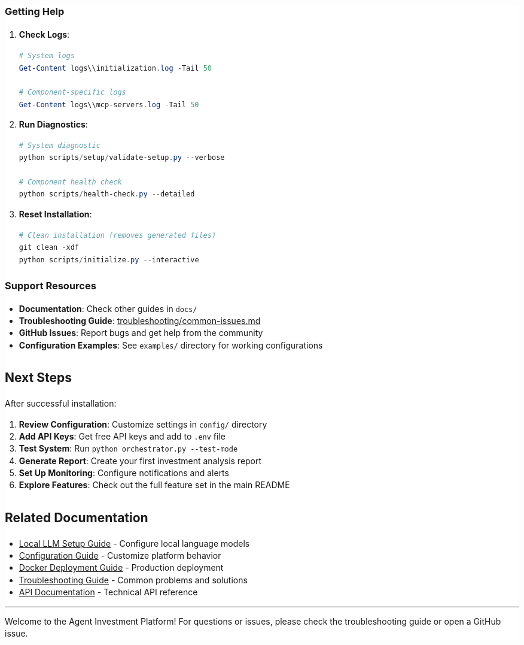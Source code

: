 ### Getting Help

1. **Check Logs**:
   ```powershell
   # System logs
   Get-Content logs\\initialization.log -Tail 50

   # Component-specific logs
   Get-Content logs\\mcp-servers.log -Tail 50
   ```

2. **Run Diagnostics**:
   ```powershell
   # System diagnostic
   python scripts/setup/validate-setup.py --verbose

   # Component health check
   python scripts/health-check.py --detailed
   ```

3. **Reset Installation**:
   ```powershell
   # Clean installation (removes generated files)
   git clean -xdf
   python scripts/initialize.py --interactive
   ```

### Support Resources

- **Documentation**: Check other guides in `docs/`
- **Troubleshooting Guide**: [troubleshooting/common-issues.md](../troubleshooting/common-issues.md)
- **GitHub Issues**: Report bugs and get help from the community
- **Configuration Examples**: See `examples/` directory for working configurations

## Next Steps

After successful installation:

1. **Review Configuration**: Customize settings in `config/` directory
2. **Add API Keys**: Get free API keys and add to `.env` file
3. **Test System**: Run `python orchestrator.py --test-mode`
4. **Generate Report**: Create your first investment analysis report
5. **Set Up Monitoring**: Configure notifications and alerts
6. **Explore Features**: Check out the full feature set in the main README

## Related Documentation

- [Local LLM Setup Guide](local-llm-setup.md) - Configure local language models
- [Configuration Guide](configuration-guide.md) - Customize platform behavior
- [Docker Deployment Guide](../deployment/docker-deployment.md) - Production deployment
- [Troubleshooting Guide](../troubleshooting/common-issues.md) - Common problems and solutions
- [API Documentation](../api/README.md) - Technical API reference

---

Welcome to the Agent Investment Platform! For questions or issues, please check the troubleshooting guide or open a GitHub issue.

